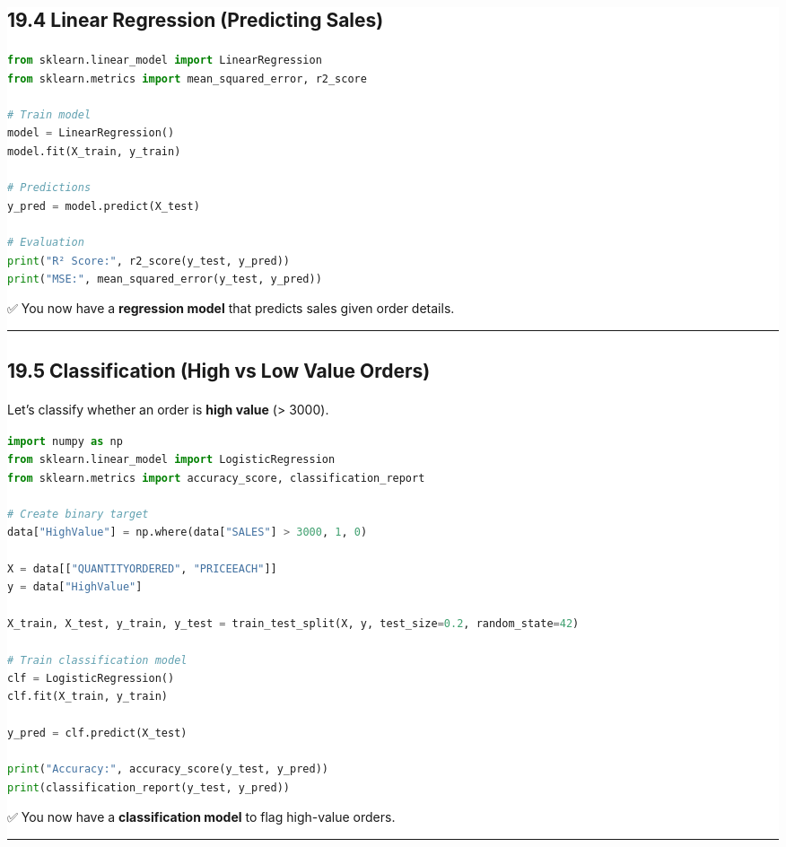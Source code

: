 
## 19.4 Linear Regression (Predicting Sales)

```python
from sklearn.linear_model import LinearRegression
from sklearn.metrics import mean_squared_error, r2_score

# Train model
model = LinearRegression()
model.fit(X_train, y_train)

# Predictions
y_pred = model.predict(X_test)

# Evaluation
print("R² Score:", r2_score(y_test, y_pred))
print("MSE:", mean_squared_error(y_test, y_pred))
```

✅ You now have a **regression model** that predicts sales given order details.

---

## 19.5 Classification (High vs Low Value Orders)

Let’s classify whether an order is **high value** (> 3000).

```python
import numpy as np
from sklearn.linear_model import LogisticRegression
from sklearn.metrics import accuracy_score, classification_report

# Create binary target
data["HighValue"] = np.where(data["SALES"] > 3000, 1, 0)

X = data[["QUANTITYORDERED", "PRICEEACH"]]
y = data["HighValue"]

X_train, X_test, y_train, y_test = train_test_split(X, y, test_size=0.2, random_state=42)

# Train classification model
clf = LogisticRegression()
clf.fit(X_train, y_train)

y_pred = clf.predict(X_test)

print("Accuracy:", accuracy_score(y_test, y_pred))
print(classification_report(y_test, y_pred))
```

✅ You now have a **classification model** to flag high-value orders.

---
